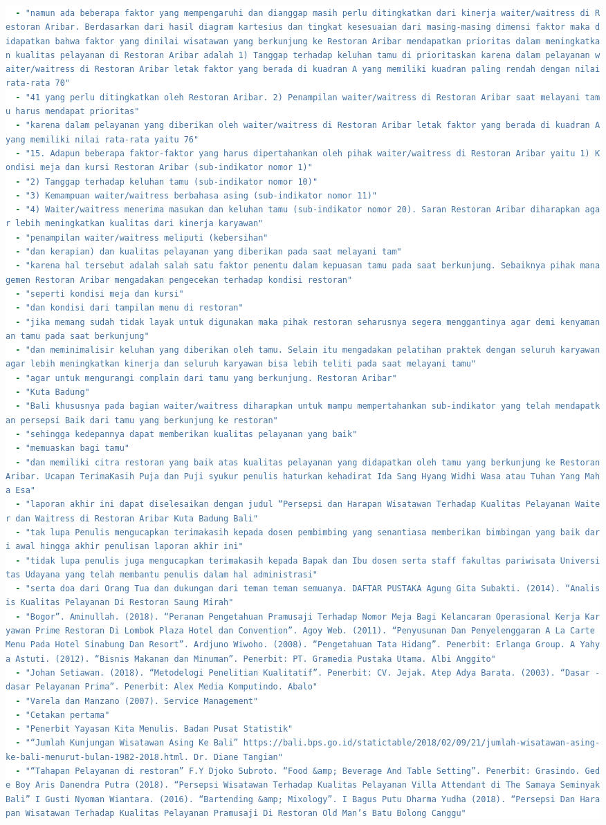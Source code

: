```yaml
  - "namun ada beberapa faktor yang mempengaruhi dan dianggap masih perlu ditingkatkan dari kinerja waiter/waitress di Restoran Aribar. Berdasarkan dari hasil diagram kartesius dan tingkat kesesuaian dari masing-masing dimensi faktor maka didapatkan bahwa faktor yang dinilai wisatawan yang berkunjung ke Restoran Aribar mendapatkan prioritas dalam meningkatkan kualitas pelayanan di Restoran Aribar adalah 1) Tanggap terhadap keluhan tamu di prioritaskan karena dalam pelayanan waiter/waitress di Restoran Aribar letak faktor yang berada di kuadran A yang memiliki kuadran paling rendah dengan nilai rata-rata 70"
  - "41 yang perlu ditingkatkan oleh Restoran Aribar. 2) Penampilan waiter/waitress di Restoran Aribar saat melayani tamu harus mendapat prioritas"
  - "karena dalam pelayanan yang diberikan oleh waiter/waitress di Restoran Aribar letak faktor yang berada di kuadran A yang memiliki nilai rata-rata yaitu 76"
  - "15. Adapun beberapa faktor-faktor yang harus dipertahankan oleh pihak waiter/waitress di Restoran Aribar yaitu 1) Kondisi meja dan kursi Restoran Aribar (sub-indikator nomor 1)"
  - "2) Tanggap terhadap keluhan tamu (sub-indikator nomor 10)"
  - "3) Kemampuan waiter/waitress berbahasa asing (sub-indikator nomor 11)"
  - "4) Waiter/waitress menerima masukan dan keluhan tamu (sub-indikator nomor 20). Saran Restoran Aribar diharapkan agar lebih meningkatkan kualitas dari kinerja karyawan"
  - "penampilan waiter/waitress meliputi (kebersihan"
  - "dan kerapian) dan kualitas pelayanan yang diberikan pada saat melayani tam"
  - "karena hal tersebut adalah salah satu faktor penentu dalam kepuasan tamu pada saat berkunjung. Sebaiknya pihak managemen Restoran Aribar mengadakan pengecekan terhadap kondisi restoran"
  - "seperti kondisi meja dan kursi"
  - "dan kondisi dari tampilan menu di restoran"
  - "jika memang sudah tidak layak untuk digunakan maka pihak restoran seharusnya segera menggantinya agar demi kenyamanan tamu pada saat berkunjung"
  - "dan meminimalisir keluhan yang diberikan oleh tamu. Selain itu mengadakan pelatihan praktek dengan seluruh karyawan agar lebih meningkatkan kinerja dan seluruh karyawan bisa lebih teliti pada saat melayani tamu"
  - "agar untuk mengurangi complain dari tamu yang berkunjung. Restoran Aribar"
  - "Kuta Badung"
  - "Bali khususnya pada bagian waiter/waitress diharapkan untuk mampu mempertahankan sub-indikator yang telah mendapatkan persepsi Baik dari tamu yang berkunjung ke restoran"
  - "sehingga kedepannya dapat memberikan kualitas pelayanan yang baik"
  - "memuaskan bagi tamu"
  - "dan memiliki citra restoran yang baik atas kualitas pelayanan yang didapatkan oleh tamu yang berkunjung ke Restoran Aribar. Ucapan TerimaKasih Puja dan Puji syukur penulis haturkan kehadirat Ida Sang Hyang Widhi Wasa atau Tuhan Yang Maha Esa"
  - "laporan akhir ini dapat diselesaikan dengan judul “Persepsi dan Harapan Wisatawan Terhadap Kualitas Pelayanan Waiter dan Waitress di Restoran Aribar Kuta Badung Bali"
  - "tak lupa Penulis mengucapkan terimakasih kepada dosen pembimbing yang senantiasa memberikan bimbingan yang baik dari awal hingga akhir penulisan laporan akhir ini"
  - "tidak lupa penulis juga mengucapkan terimakasih kepada Bapak dan Ibu dosen serta staff fakultas pariwisata Universitas Udayana yang telah membantu penulis dalam hal administrasi"
  - "serta doa dari Orang Tua dan dukungan dari teman teman semuanya. DAFTAR PUSTAKA Agung Gita Subakti. (2014). “Analisis Kualitas Pelayanan Di Restoran Saung Mirah"
  - "Bogor”. Aminullah. (2018). “Peranan Pengetahuan Pramusaji Terhadap Nomor Meja Bagi Kelancaran Operasional Kerja Karyawan Prime Restoran Di Lombok Plaza Hotel dan Convention”. Agoy Web. (2011). “Penyusunan Dan Penyelenggaran A La Carte Menu Pada Hotel Sinabung Dan Resort”. Ardjuno Wiwoho. (2008). “Pengetahuan Tata Hidang”. Penerbit: Erlanga Group. A Yahya Astuti. (2012). “Bisnis Makanan dan Minuman”. Penerbit: PT. Gramedia Pustaka Utama. Albi Anggito"
  - "Johan Setiawan. (2018). “Metodelogi Penelitian Kualitatif”. Penerbit: CV. Jejak. Atep Adya Barata. (2003). “Dasar - dasar Pelayanan Prima”. Penerbit: Alex Media Komputindo. Abalo"
  - "Varela dan Manzano (2007). Service Management"
  - "Cetakan pertama"
  - "Penerbit Yayasan Kita Menulis. Badan Pusat Statistik"
  - "“Jumlah Kunjungan Wisatawan Asing Ke Bali” https://bali.bps.go.id/statictable/2018/02/09/21/jumlah-wisatawan-asing-ke-bali-menurut-bulan-1982-2018.html. Dr. Diane Tangian"
  - "“Tahapan Pelayanan di restoran” F.Y Djoko Subroto. “Food &amp; Beverage And Table Setting”. Penerbit: Grasindo. Gede Boy Aris Danendra Putra (2018). “Persepsi Wisatawan Terhadap Kualitas Pelayanan Villa Attendant di The Samaya Seminyak Bali” I Gusti Nyoman Wiantara. (2016). “Bartending &amp; Mixology”. I Bagus Putu Dharma Yudha (2018). “Persepsi Dan Harapan Wisatawan Terhadap Kualitas Pelayanan Pramusaji Di Restoran Old Man’s Batu Bolong Canggu"
```
